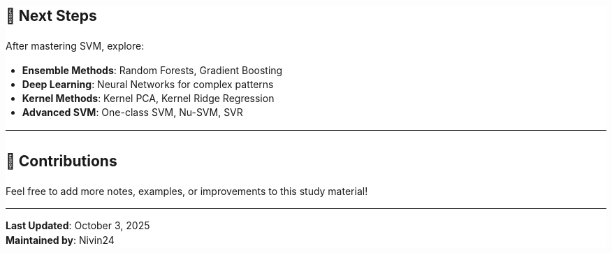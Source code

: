 ## 🚀 Next Steps

After mastering SVM, explore:
- **Ensemble Methods**: Random Forests, Gradient Boosting
- **Deep Learning**: Neural Networks for complex patterns
- **Kernel Methods**: Kernel PCA, Kernel Ridge Regression
- **Advanced SVM**: One-class SVM, Nu-SVM, SVR

---

## 📧 Contributions

Feel free to add more notes, examples, or improvements to this study material!

---

**Last Updated**: October 3, 2025  
**Maintained by**: Nivin24

